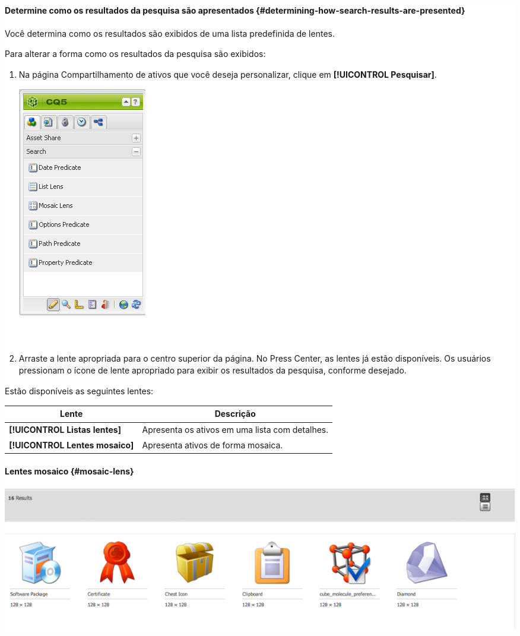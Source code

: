 #### Determine como os resultados da pesquisa são apresentados {#determining-how-search-results-are-presented}

Você determina como os resultados são exibidos de uma lista predefinida de lentes.

Para alterar a forma como os resultados da pesquisa são exibidos:

1. Na página Compartilhamento de ativos que você deseja personalizar, clique em **[!UICONTROL Pesquisar]**.

   ![chlimage_1](assets/chlimage_1.bmp)

1. Arraste a lente apropriada para o centro superior da página. No Press Center, as lentes já estão disponíveis. Os usuários pressionam o ícone de lente apropriado para exibir os resultados da pesquisa, conforme desejado.

Estão disponíveis as seguintes lentes:

| Lente | Descrição |
|---|---|
| **[!UICONTROL Listas lentes]** | Apresenta os ativos em uma lista com detalhes. |
| **[!UICONTROL Lentes mosaico]** | Apresenta ativos de forma mosaica. |

#### Lentes mosaico {#mosaic-lens}

![chlimage_1-388](assets/chlimage_1-388.png)
